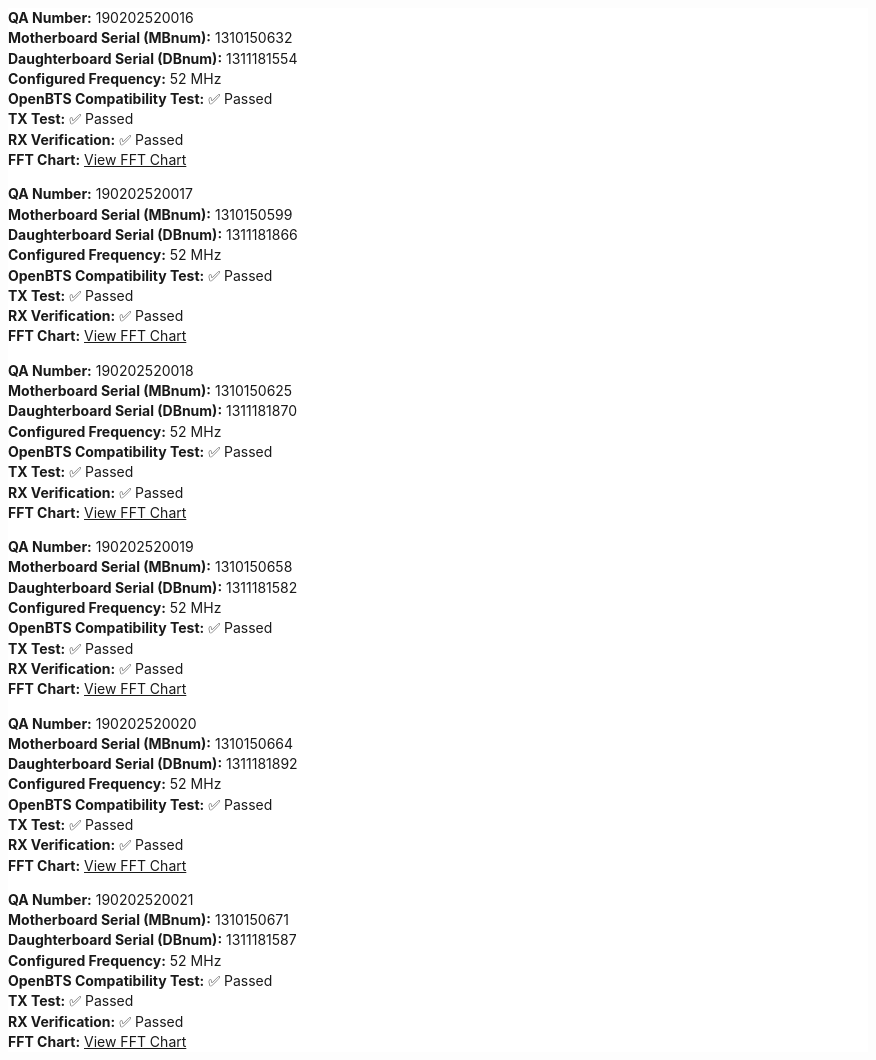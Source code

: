 **QA Number:** 190202520016  
**Motherboard Serial (MBnum):** 1310150632  
**Daughterboard Serial (DBnum):** 1311181554  
**Configured Frequency:** 52 MHz  
**OpenBTS Compatibility Test:** ✅ Passed  
**TX Test:** ✅ Passed  
**RX Verification:** ✅ Passed  
**FFT Chart:** [View FFT Chart](https://rfagora.s3.us-east-1.amazonaws.com/buyer/ORBCOMM/eBay-226848927638/1310150632_rx.png)

**QA Number:** 190202520017  
**Motherboard Serial (MBnum):** 1310150599  
**Daughterboard Serial (DBnum):** 1311181866  
**Configured Frequency:** 52 MHz  
**OpenBTS Compatibility Test:** ✅ Passed  
**TX Test:** ✅ Passed  
**RX Verification:** ✅ Passed  
**FFT Chart:** [View FFT Chart](https://rfagora.s3.us-east-1.amazonaws.com/buyer/ORBCOMM/eBay-226848927638/1310150599_rx.png)

**QA Number:** 190202520018  
**Motherboard Serial (MBnum):** 1310150625  
**Daughterboard Serial (DBnum):** 1311181870  
**Configured Frequency:** 52 MHz  
**OpenBTS Compatibility Test:** ✅ Passed  
**TX Test:** ✅ Passed  
**RX Verification:** ✅ Passed  
**FFT Chart:** [View FFT Chart](https://rfagora.s3.us-east-1.amazonaws.com/buyer/ORBCOMM/eBay-226848927638/1310150625_rx.png)

**QA Number:** 190202520019  
**Motherboard Serial (MBnum):** 1310150658  
**Daughterboard Serial (DBnum):** 1311181582  
**Configured Frequency:** 52 MHz  
**OpenBTS Compatibility Test:** ✅ Passed  
**TX Test:** ✅ Passed  
**RX Verification:** ✅ Passed  
**FFT Chart:** [View FFT Chart](https://rfagora.s3.us-east-1.amazonaws.com/buyer/ORBCOMM/eBay-226848927638/1310150658_rx.png)

**QA Number:** 190202520020  
**Motherboard Serial (MBnum):** 1310150664  
**Daughterboard Serial (DBnum):** 1311181892  
**Configured Frequency:** 52 MHz  
**OpenBTS Compatibility Test:** ✅ Passed  
**TX Test:** ✅ Passed  
**RX Verification:** ✅ Passed  
**FFT Chart:** [View FFT Chart](https://rfagora.s3.us-east-1.amazonaws.com/buyer/ORBCOMM/eBay-226848927638/1310150664_rx.png)

**QA Number:** 190202520021  
**Motherboard Serial (MBnum):** 1310150671  
**Daughterboard Serial (DBnum):** 1311181587  
**Configured Frequency:** 52 MHz  
**OpenBTS Compatibility Test:** ✅ Passed  
**TX Test:** ✅ Passed  
**RX Verification:** ✅ Passed  
**FFT Chart:** [View FFT Chart](https://rfagora.s3.us-east-1.amazonaws.com/buyer/ORBCOMM/eBay-226848927638/1310150671_rx.png)
